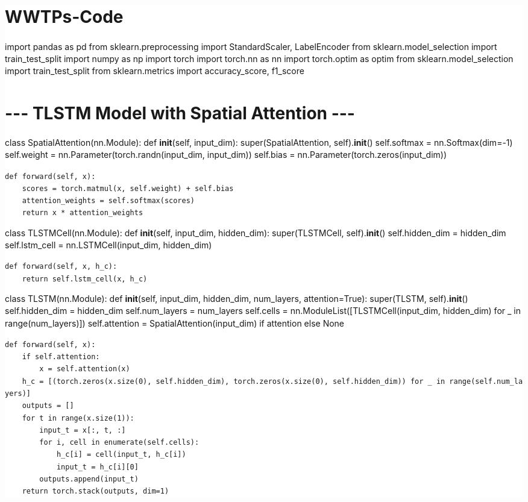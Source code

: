 # WWTPs-Code
import pandas as pd
from sklearn.preprocessing import StandardScaler, LabelEncoder
from sklearn.model_selection import train_test_split
import numpy as np
import torch
import torch.nn as nn
import torch.optim as optim
from sklearn.model_selection import train_test_split
from sklearn.metrics import accuracy_score, f1_score


# --- TLSTM Model with Spatial Attention ---
class SpatialAttention(nn.Module):
    def __init__(self, input_dim):
        super(SpatialAttention, self).__init__()
        self.softmax = nn.Softmax(dim=-1)
        self.weight = nn.Parameter(torch.randn(input_dim, input_dim))
        self.bias = nn.Parameter(torch.zeros(input_dim))
        
    def forward(self, x):
        scores = torch.matmul(x, self.weight) + self.bias
        attention_weights = self.softmax(scores)
        return x * attention_weights

class TLSTMCell(nn.Module):
    def __init__(self, input_dim, hidden_dim):
        super(TLSTMCell, self).__init__()
        self.hidden_dim = hidden_dim
        self.lstm_cell = nn.LSTMCell(input_dim, hidden_dim)
        
    def forward(self, x, h_c):
        return self.lstm_cell(x, h_c)


class TLSTM(nn.Module):
    def __init__(self, input_dim, hidden_dim, num_layers, attention=True):
        super(TLSTM, self).__init__()
        self.hidden_dim = hidden_dim
        self.num_layers = num_layers
        self.cells = nn.ModuleList([TLSTMCell(input_dim, hidden_dim) for _ in range(num_layers)])
        self.attention = SpatialAttention(input_dim) if attention else None

    def forward(self, x):
        if self.attention:
            x = self.attention(x)
        h_c = [(torch.zeros(x.size(0), self.hidden_dim), torch.zeros(x.size(0), self.hidden_dim)) for _ in range(self.num_layers)]
        outputs = []
        for t in range(x.size(1)):
            input_t = x[:, t, :]
            for i, cell in enumerate(self.cells):
                h_c[i] = cell(input_t, h_c[i])
                input_t = h_c[i][0]
            outputs.append(input_t)
        return torch.stack(outputs, dim=1)
